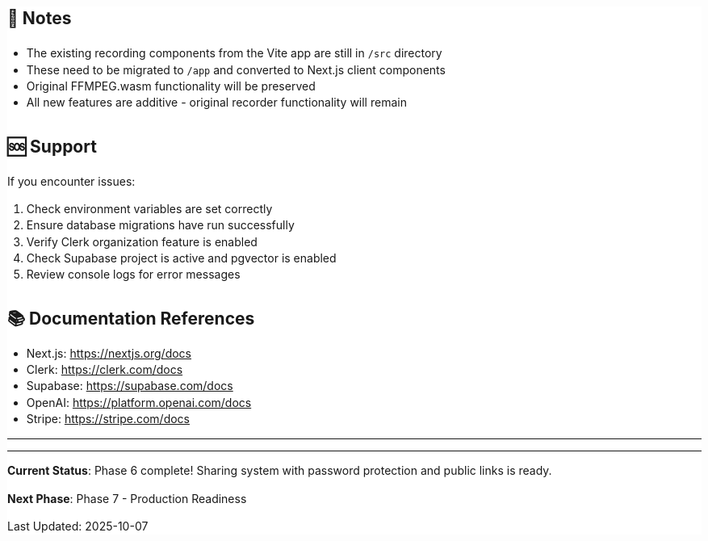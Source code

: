 ## 📝 Notes

- The existing recording components from the Vite app are still in `/src` directory
- These need to be migrated to `/app` and converted to Next.js client components
- Original FFMPEG.wasm functionality will be preserved
- All new features are additive - original recorder functionality will remain

## 🆘 Support

If you encounter issues:
1. Check environment variables are set correctly
2. Ensure database migrations have run successfully
3. Verify Clerk organization feature is enabled
4. Check Supabase project is active and pgvector is enabled
5. Review console logs for error messages

## 📚 Documentation References

- Next.js: https://nextjs.org/docs
- Clerk: https://clerk.com/docs
- Supabase: https://supabase.com/docs
- OpenAI: https://platform.openai.com/docs
- Stripe: https://stripe.com/docs

---

---

**Current Status**: Phase 6 complete! Sharing system with password protection and public links is ready.

**Next Phase**: Phase 7 - Production Readiness

Last Updated: 2025-10-07
